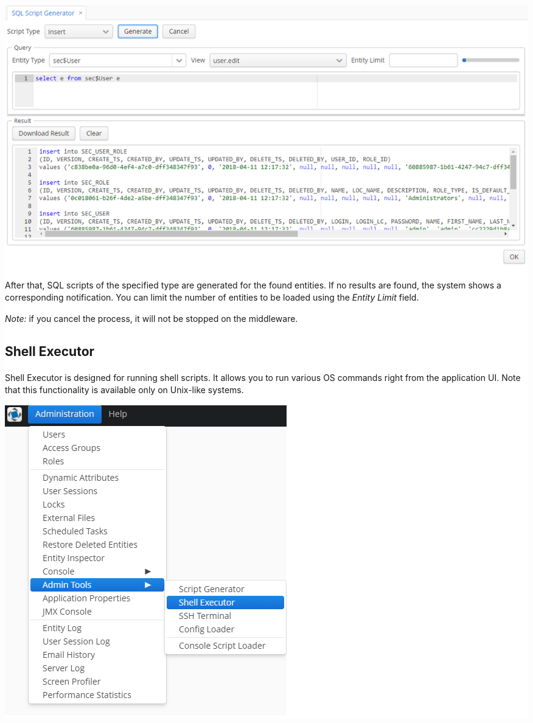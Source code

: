 ![generate-scripts-dialog](img/gen-scripts-dialog.png)

After that, SQL scripts of the specified type are generated for the found entities. If no results are found, 
the system shows a corresponding notification. You can limit the number of entities to be loaded using 
the *Entity Limit* field.

*Note:* if you cancel the process, it will not be stopped on the middleware.

## Shell Executor
Shell Executor is designed for running shell scripts. It allows you to run various OS commands right from the application UI. 
Note that this functionality is available only on Unix-like systems.

![shell_console_menu_item](img/shell-executor-menu-item.png)
